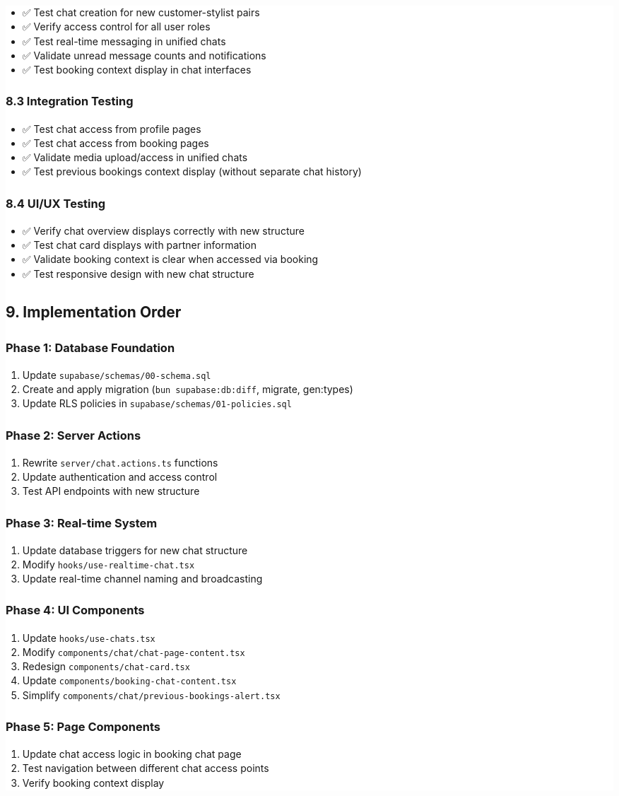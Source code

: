 - ✅ Test chat creation for new customer-stylist pairs
- ✅ Verify access control for all user roles
- ✅ Test real-time messaging in unified chats
- ✅ Validate unread message counts and notifications
- ✅ Test booking context display in chat interfaces

### 8.3 Integration Testing

- ✅ Test chat access from profile pages
- ✅ Test chat access from booking pages
- ✅ Validate media upload/access in unified chats
- ✅ Test previous bookings context display (without separate chat history)

### 8.4 UI/UX Testing

- ✅ Verify chat overview displays correctly with new structure
- ✅ Test chat card displays with partner information
- ✅ Validate booking context is clear when accessed via booking
- ✅ Test responsive design with new chat structure

## 9. Implementation Order

### Phase 1: Database Foundation

1. Update `supabase/schemas/00-schema.sql`
2. Create and apply migration (`bun supabase:db:diff`, migrate, gen:types)
3. Update RLS policies in `supabase/schemas/01-policies.sql`

### Phase 2: Server Actions

1. Rewrite `server/chat.actions.ts` functions
2. Update authentication and access control
3. Test API endpoints with new structure

### Phase 3: Real-time System

1. Update database triggers for new chat structure
2. Modify `hooks/use-realtime-chat.tsx`
3. Update real-time channel naming and broadcasting

### Phase 4: UI Components

1. Update `hooks/use-chats.tsx`
2. Modify `components/chat/chat-page-content.tsx`
3. Redesign `components/chat-card.tsx`
4. Update `components/booking-chat-content.tsx`
5. Simplify `components/chat/previous-bookings-alert.tsx`

### Phase 5: Page Components

1. Update chat access logic in booking chat page
2. Test navigation between different chat access points
3. Verify booking context display
